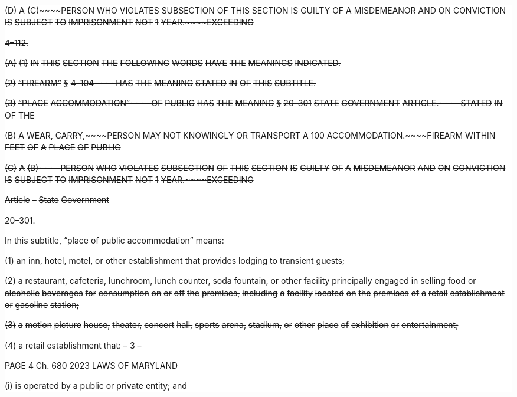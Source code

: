 ~~(D)~~ ~~A~~ ~~(C)~~~~PERSON~~ ~~WHO~~ ~~VIOLATES~~ ~~SUBSECTION~~ ~~OF~~ ~~THIS~~ ~~SECTION~~ ~~IS~~ ~~GUILTY~~
~~OF~~ ~~A~~ ~~MISDEMEANOR~~ ~~AND~~ ~~ON~~ ~~CONVICTION~~ ~~IS~~ ~~SUBJECT~~ ~~TO~~ ~~IMPRISONMENT~~ ~~NOT~~
~~1~~ ~~YEAR.~~~~EXCEEDING~~

~~4–112.~~

~~(A)~~ ~~(1)~~ ~~IN~~ ~~THIS~~ ~~SECTION~~ ~~THE~~ ~~FOLLOWING~~ ~~WORDS~~ ~~HAVE~~ ~~THE~~ ~~MEANINGS~~
~~INDICATED.~~

~~(2)~~ ~~“FIREARM”~~ ~~§~~ ~~4–104~~~~HAS~~ ~~THE~~ ~~MEANING~~ ~~STATED~~ ~~IN~~ ~~OF~~ ~~THIS~~
~~SUBTITLE.~~

~~(3)~~ ~~“PLACE~~ ~~ACCOMMODATION”~~~~OF~~ ~~PUBLIC~~ ~~HAS~~ ~~THE~~ ~~MEANING~~
~~§~~ ~~20–301~~ ~~STATE~~ ~~GOVERNMENT~~ ~~ARTICLE.~~~~STATED~~ ~~IN~~ ~~OF~~ ~~THE~~

~~(B)~~ ~~A~~ ~~WEAR,~~ ~~CARRY,~~~~PERSON~~ ~~MAY~~ ~~NOT~~ ~~KNOWINGLY~~ ~~OR~~ ~~TRANSPORT~~ ~~A~~
~~100~~ ~~ACCOMMODATION.~~~~FIREARM~~ ~~WITHIN~~ ~~FEET~~ ~~OF~~ ~~A~~ ~~PLACE~~ ~~OF~~ ~~PUBLIC~~

~~(C)~~ ~~A~~ ~~(B)~~~~PERSON~~ ~~WHO~~ ~~VIOLATES~~ ~~SUBSECTION~~ ~~OF~~ ~~THIS~~ ~~SECTION~~ ~~IS~~ ~~GUILTY~~
~~OF~~ ~~A~~ ~~MISDEMEANOR~~ ~~AND~~ ~~ON~~ ~~CONVICTION~~ ~~IS~~ ~~SUBJECT~~ ~~TO~~ ~~IMPRISONMENT~~ ~~NOT~~
~~1~~ ~~YEAR.~~~~EXCEEDING~~

~~Article~~ ~~–~~ ~~State~~ ~~Government~~

~~20–301.~~

~~In~~ ~~this~~ ~~subtitle,~~ ~~“place~~ ~~of~~ ~~public~~ ~~accommodation”~~ ~~means:~~

~~(1)~~ ~~an~~ ~~inn,~~ ~~hotel,~~ ~~motel,~~ ~~or~~ ~~other~~ ~~establishment~~ ~~that~~ ~~provides~~ ~~lodging~~ ~~to~~
~~transient~~ ~~guests;~~

~~(2)~~ ~~a~~ ~~restaurant,~~ ~~cafeteria,~~ ~~lunchroom,~~ ~~lunch~~ ~~counter,~~ ~~soda~~ ~~fountain,~~ ~~or~~
~~other~~ ~~facility~~ ~~principally~~ ~~engaged~~ ~~in~~ ~~selling~~ ~~food~~ ~~or~~ ~~alcoholic~~ ~~beverages~~ ~~for~~ ~~consumption~~ ~~on~~
~~or~~ ~~off~~ ~~the~~ ~~premises,~~ ~~including~~ ~~a~~ ~~facility~~ ~~located~~ ~~on~~ ~~the~~ ~~premises~~ ~~of~~ ~~a~~ ~~retail~~ ~~establishment~~ ~~or~~
~~gasoline~~ ~~station;~~

~~(3)~~ ~~a~~ ~~motion~~ ~~picture~~ ~~house,~~ ~~theater,~~ ~~concert~~ ~~hall,~~ ~~sports~~ ~~arena,~~ ~~stadium,~~ ~~or~~
~~other~~ ~~place~~ ~~of~~ ~~exhibition~~ ~~or~~ ~~entertainment;~~

~~(4)~~ ~~a~~ ~~retail~~ ~~establishment~~ ~~that:~~
– 3 –

PAGE 4
Ch. 680 2023 LAWS OF MARYLAND

~~(i)~~ ~~is~~ ~~operated~~ ~~by~~ ~~a~~ ~~public~~ ~~or~~ ~~private~~ ~~entity;~~ ~~and~~
